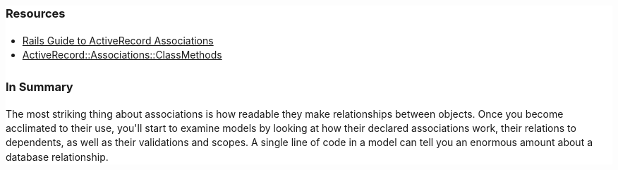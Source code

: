 ### Resources

* [Rails Guide to ActiveRecord Associations](http://guides.rubyonrails.org/association_basics.html)
* [ActiveRecord::Associations::ClassMethods](http://api.rubyonrails.org/classes/ActiveRecord/Associations/ClassMethods.html)

### In Summary

The most striking thing about associations is how readable they make relationships between objects. Once you become acclimated to their use, you'll start to examine models by looking at how their declared associations work, their relations to dependents, as well as their validations and scopes. A single line of code in a model can tell you an enormous amount about a database relationship.

